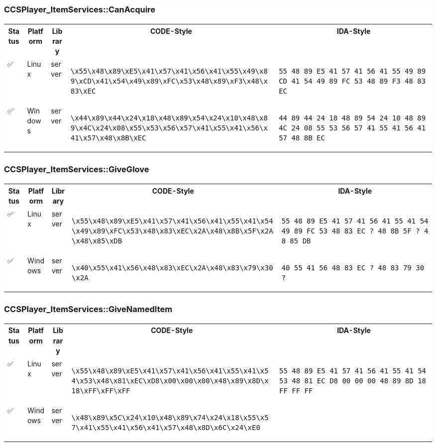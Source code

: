 ### CCSPlayer_ItemServices::CanAcquire

<table>
<tr><th>Status</th><th>Platform</th><th>Library</th><th>CODE-Style</th><th>IDA-Style</th></tr><tr><td>✅</td><td>Linux</td><td>server</td><td>
<pre>
\x55\x48\x89\xE5\x41\x57\x41\x56\x41\x55\x49\x89\xCD\x41\x54\x49\x89\xFC\x53\x48\x89\xF3\x48\x83\xEC
</pre>
</td><td>
<pre>
55 48 89 E5 41 57 41 56 41 55 49 89 CD 41 54 49 89 FC 53 48 89 F3 48 83 EC
</pre>
</td></tr><tr><td>✅</td><td>Windows</td><td>server</td><td>
<pre>
\x44\x89\x44\x24\x18\x48\x89\x54\x24\x10\x48\x89\x4C\x24\x08\x55\x53\x56\x57\x41\x55\x41\x56\x41\x57\x48\x8B\xEC
</pre>
</td><td>
<pre>
44 89 44 24 18 48 89 54 24 10 48 89 4C 24 08 55 53 56 57 41 55 41 56 41 57 48 8B EC
</pre>
</td></tr></table>

### CCSPlayer_ItemServices::GiveGlove

<table>
<tr><th>Status</th><th>Platform</th><th>Library</th><th>CODE-Style</th><th>IDA-Style</th></tr><tr><td>✅</td><td>Linux</td><td>server</td><td>
<pre>
\x55\x48\x89\xE5\x41\x57\x41\x56\x41\x55\x41\x54\x49\x89\xFC\x53\x48\x83\xEC\x2A\x48\x8B\x5F\x2A\x48\x85\xDB
</pre>
</td><td>
<pre>
55 48 89 E5 41 57 41 56 41 55 41 54 49 89 FC 53 48 83 EC ? 48 8B 5F ? 48 85 DB
</pre>
</td></tr><tr><td>✅</td><td>Windows</td><td>server</td><td>
<pre>
\x40\x55\x41\x56\x48\x83\xEC\x2A\x48\x83\x79\x30\x2A
</pre>
</td><td>
<pre>
40 55 41 56 48 83 EC ? 48 83 79 30 ?
</pre>
</td></tr></table>

### CCSPlayer_ItemServices::GiveNamedItem

<table>
<tr><th>Status</th><th>Platform</th><th>Library</th><th>CODE-Style</th><th>IDA-Style</th></tr><tr><td>✅</td><td>Linux</td><td>server</td><td>
<pre>
\x55\x48\x89\xE5\x41\x57\x41\x56\x41\x55\x41\x54\x53\x48\x81\xEC\xD8\x00\x00\x00\x48\x89\x8D\x18\xFF\xFF\xFF
</pre>
</td><td>
<pre>
55 48 89 E5 41 57 41 56 41 55 41 54 53 48 81 EC D8 00 00 00 48 89 8D 18 FF FF FF
</pre>
</td></tr><tr><td>✅</td><td>Windows</td><td>server</td><td>
<pre>
\x48\x89\x5C\x24\x10\x48\x89\x74\x24\x18\x55\x57\x41\x55\x41\x56\x41\x57\x48\x8D\x6C\x24\xE0
</pre>